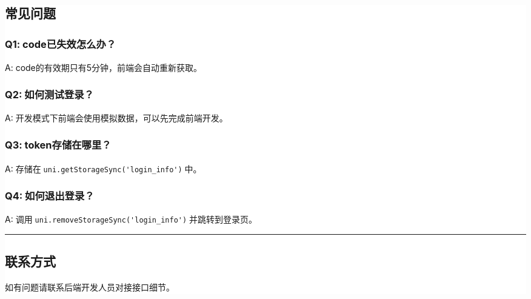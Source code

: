 
## 常见问题

### Q1: code已失效怎么办？
A: code的有效期只有5分钟，前端会自动重新获取。

### Q2: 如何测试登录？
A: 开发模式下前端会使用模拟数据，可以先完成前端开发。

### Q3: token存储在哪里？
A: 存储在 `uni.getStorageSync('login_info')` 中。

### Q4: 如何退出登录？
A: 调用 `uni.removeStorageSync('login_info')` 并跳转到登录页。

---

## 联系方式

如有问题请联系后端开发人员对接接口细节。
